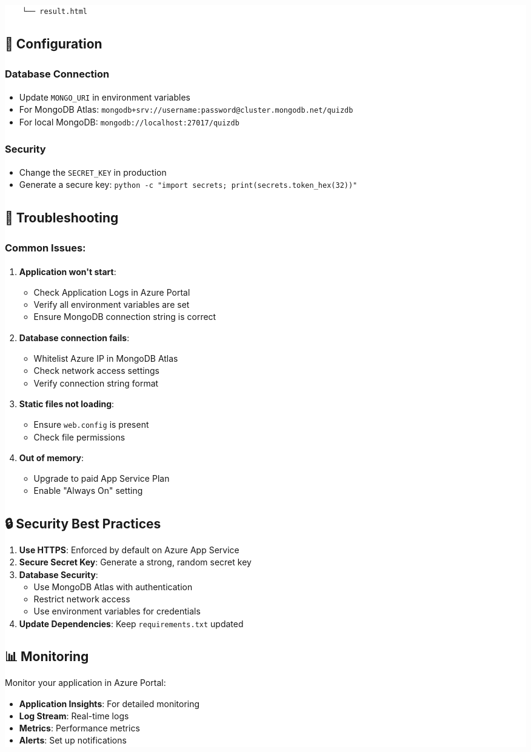 ```
    └── result.html
```

## 🔧 Configuration

### Database Connection
- Update `MONGO_URI` in environment variables
- For MongoDB Atlas: `mongodb+srv://username:password@cluster.mongodb.net/quizdb`
- For local MongoDB: `mongodb://localhost:27017/quizdb`

### Security
- Change the `SECRET_KEY` in production
- Generate a secure key: `python -c "import secrets; print(secrets.token_hex(32))"`

## 🚨 Troubleshooting

### Common Issues:

1. **Application won't start**:
   - Check Application Logs in Azure Portal
   - Verify all environment variables are set
   - Ensure MongoDB connection string is correct

2. **Database connection fails**:
   - Whitelist Azure IP in MongoDB Atlas
   - Check network access settings
   - Verify connection string format

3. **Static files not loading**:
   - Ensure `web.config` is present
   - Check file permissions

4. **Out of memory**:
   - Upgrade to paid App Service Plan
   - Enable "Always On" setting

## 🔒 Security Best Practices

1. **Use HTTPS**: Enforced by default on Azure App Service
2. **Secure Secret Key**: Generate a strong, random secret key
3. **Database Security**:
   - Use MongoDB Atlas with authentication
   - Restrict network access
   - Use environment variables for credentials
4. **Update Dependencies**: Keep `requirements.txt` updated

## 📊 Monitoring

Monitor your application in Azure Portal:
- **Application Insights**: For detailed monitoring
- **Log Stream**: Real-time logs
- **Metrics**: Performance metrics
- **Alerts**: Set up notifications
